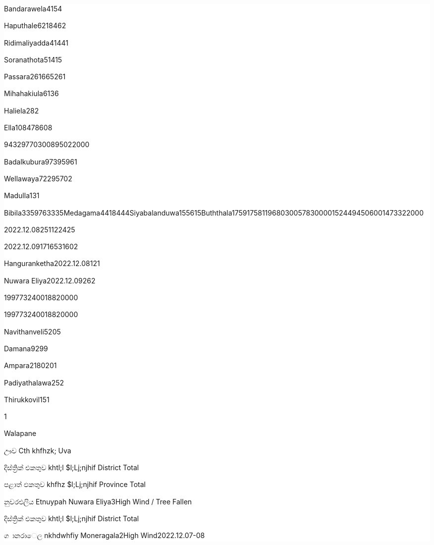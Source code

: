Bandarawela4154

Haputhale6218462

Ridimaliyadda41441

Soranathota51415

Passara261665261

Mihahakiula6136

Haliela282

Ella108478608

94329770300895022000

Badalkubura97395961

Wellawaya72295702

Madulla131

Bibila3359763335Medagama4418444Siyabalanduwa155615Buththala17591758119680300578300001524494506001473322000

2022.12.08251122425

2022.12.091716531602

Hanguranketha2022.12.08121

Nuwara Eliya2022.12.09262

199773240018820000

199773240018820000

Navithanveli5205

Damana9299

Ampara2180201

Padiyathalawa252

Thirukkovil151

1

Walapane

ඌව Cth khfhzk; Uva

දිස්ත්‍රික් එකතුව khtl;l $l;Lj;njhif District Total

පළාත් ඵකතුව khfhz $l;Lj;njhif Province Total

නුවරඑලිය Etnuypah Nuwara Eliya3High Wind / Tree Fallen

දිස්ත්‍රික් එකතුව khtl;l $l;Lj;njhif District Total

ග ානරාෙල nkhdwhfiy Moneragala2High Wind2022.12.07-08
